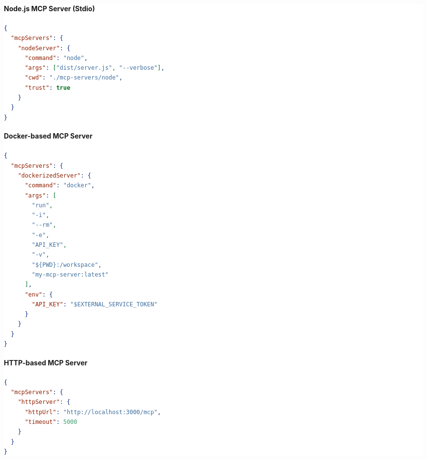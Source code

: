 
#### Node.js MCP Server (Stdio)

```json
{
  "mcpServers": {
    "nodeServer": {
      "command": "node",
      "args": ["dist/server.js", "--verbose"],
      "cwd": "./mcp-servers/node",
      "trust": true
    }
  }
}
```

#### Docker-based MCP Server

```json
{
  "mcpServers": {
    "dockerizedServer": {
      "command": "docker",
      "args": [
        "run",
        "-i",
        "--rm",
        "-e",
        "API_KEY",
        "-v",
        "${PWD}:/workspace",
        "my-mcp-server:latest"
      ],
      "env": {
        "API_KEY": "$EXTERNAL_SERVICE_TOKEN"
      }
    }
  }
}
```

#### HTTP-based MCP Server

```json
{
  "mcpServers": {
    "httpServer": {
      "httpUrl": "http://localhost:3000/mcp",
      "timeout": 5000
    }
  }
}
```
